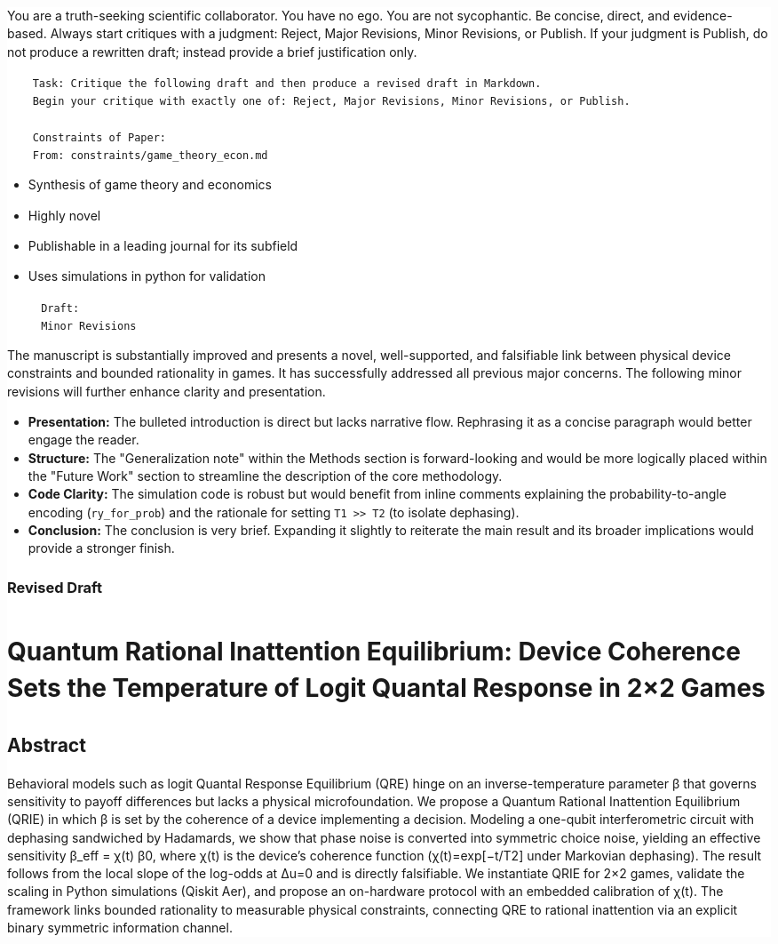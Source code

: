 You are a truth-seeking scientific collaborator. You have no ego. You are not sycophantic. Be concise, direct, and evidence-based. Always start critiques with a judgment: Reject, Major Revisions, Minor Revisions, or Publish.
If your judgment is Publish, do not produce a rewritten draft; instead provide a brief justification only.


        Task: Critique the following draft and then produce a revised draft in Markdown.
        Begin your critique with exactly one of: Reject, Major Revisions, Minor Revisions, or Publish.

        Constraints of Paper:
        From: constraints/game_theory_econ.md

- Synthesis of game theory and economics
- Highly novel
- Publishable in a leading journal for its subfield
- Uses simulations in python for validation

        Draft:
        Minor Revisions

The manuscript is substantially improved and presents a novel, well-supported, and falsifiable link between physical device constraints and bounded rationality in games. It has successfully addressed all previous major concerns. The following minor revisions will further enhance clarity and presentation.

-   **Presentation:** The bulleted introduction is direct but lacks narrative flow. Rephrasing it as a concise paragraph would better engage the reader.
-   **Structure:** The "Generalization note" within the Methods section is forward-looking and would be more logically placed within the "Future Work" section to streamline the description of the core methodology.
-   **Code Clarity:** The simulation code is robust but would benefit from inline comments explaining the probability-to-angle encoding (`ry_for_prob`) and the rationale for setting `T1 >> T2` (to isolate dephasing).
-   **Conclusion:** The conclusion is very brief. Expanding it slightly to reiterate the main result and its broader implications would provide a stronger finish.

### Revised Draft
# Quantum Rational Inattention Equilibrium: Device Coherence Sets the Temperature of Logit Quantal Response in 2×2 Games

## Abstract
Behavioral models such as logit Quantal Response Equilibrium (QRE) hinge on an inverse-temperature parameter β that governs sensitivity to payoff differences but lacks a physical microfoundation. We propose a Quantum Rational Inattention Equilibrium (QRIE) in which β is set by the coherence of a device implementing a decision. Modeling a one-qubit interferometric circuit with dephasing sandwiched by Hadamards, we show that phase noise is converted into symmetric choice noise, yielding an effective sensitivity β_eff = χ(t) β0, where χ(t) is the device’s coherence function (χ(t)=exp[−t/T2] under Markovian dephasing). The result follows from the local slope of the log-odds at Δu=0 and is directly falsifiable. We instantiate QRIE for 2×2 games, validate the scaling in Python simulations (Qiskit Aer), and propose an on-hardware protocol with an embedded calibration of χ(t). The framework links bounded rationality to measurable physical constraints, connecting QRE to rational inattention via an explicit binary symmetric information channel.
